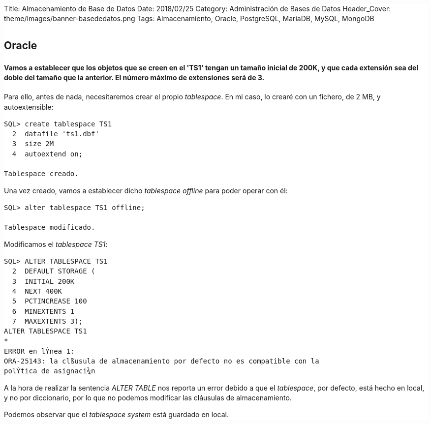 Title: Almacenamiento de Base de Datos
Date: 2018/02/25
Category: Administración de Bases de Datos
Header_Cover: theme/images/banner-basededatos.png
Tags: Almacenamiento, Oracle, PostgreSQL, MariaDB, MySQL, MongoDB

## Oracle

#### Vamos a establecer que los objetos que se creen en el 'TS1' tengan un tamaño inicial de 200K, y que cada extensión sea del doble del tamaño que la anterior. El número máximo de extensiones será de 3.

Para ello, antes de nada, necesitaremos crear el propio *tablespace*. En mi caso, lo crearé con un fichero, de 2 MB, y autoextensible:

<pre>
SQL> create tablespace TS1
  2  datafile 'ts1.dbf'
  3  size 2M
  4  autoextend on;

Tablespace creado.
</pre>

Una vez creado, vamos a establecer dicho *tablespace* *offline* para poder operar con él:

<pre>
SQL> alter tablespace TS1 offline;

Tablespace modificado.
</pre>

Modificamos el *tablespace TS1*:

<pre>
SQL> ALTER TABLESPACE TS1
  2  DEFAULT STORAGE (
  3  INITIAL 200K
  4  NEXT 400K
  5  PCTINCREASE 100
  6  MINEXTENTS 1
  7  MAXEXTENTS 3);
ALTER TABLESPACE TS1
*
ERROR en lÝnea 1:
ORA-25143: la clßusula de almacenamiento por defecto no es compatible con la
polÝtica de asignaci¾n
</pre>

A la hora de realizar la sentencia *ALTER TABLE* nos reporta un error debido a que el *tablespace*, por defecto, está hecho en local, y no por diccionario, por lo que no podemos modificar las cláusulas de almacenamiento.

Podemos observar que el *tablespace system* está guardado en local.
